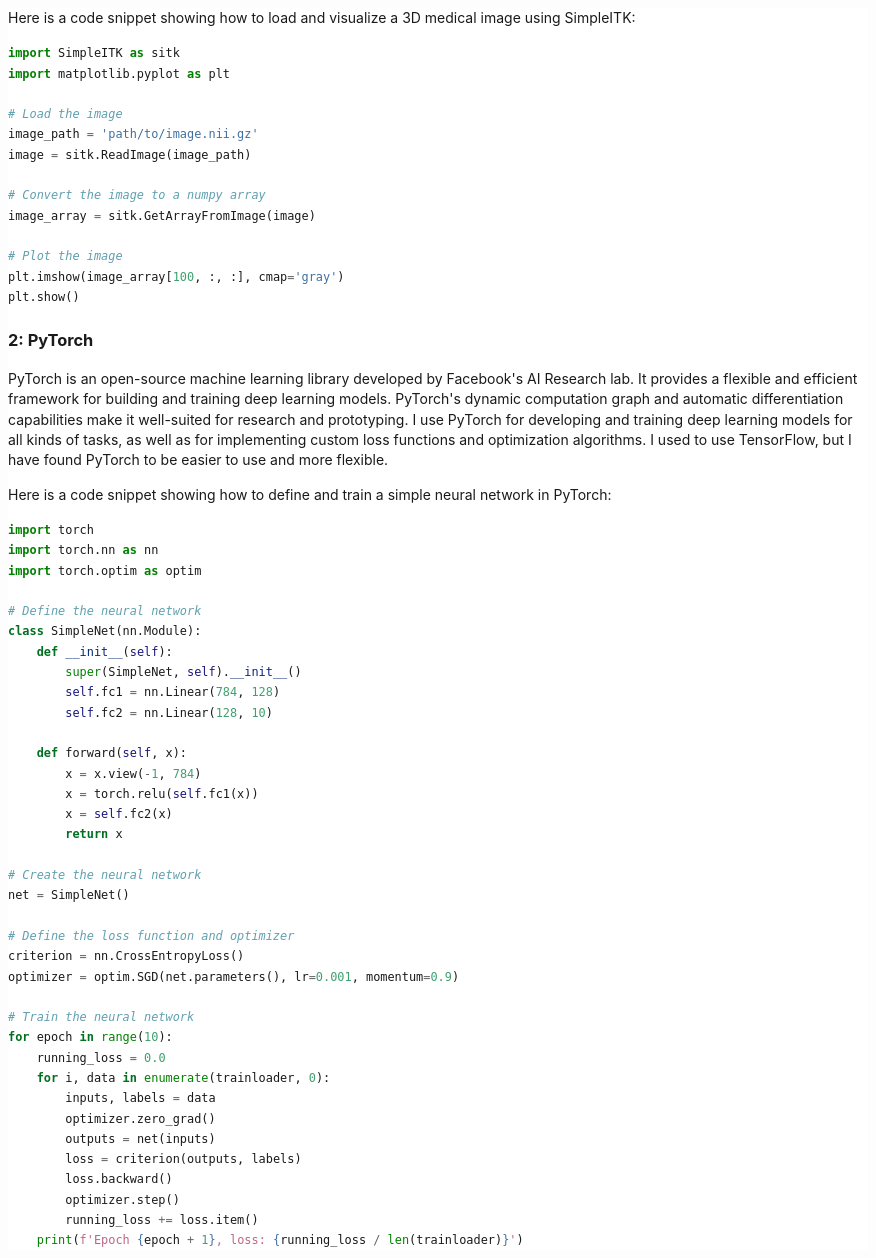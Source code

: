 Here is a code snippet showing how to load and visualize a 3D medical image using SimpleITK:

```python
import SimpleITK as sitk
import matplotlib.pyplot as plt

# Load the image
image_path = 'path/to/image.nii.gz'
image = sitk.ReadImage(image_path)

# Convert the image to a numpy array
image_array = sitk.GetArrayFromImage(image)

# Plot the image
plt.imshow(image_array[100, :, :], cmap='gray')
plt.show()
```

### 2: PyTorch

PyTorch is an open-source machine learning library developed by Facebook's AI Research lab. It provides a flexible and efficient framework for building and training deep learning models. PyTorch's dynamic computation graph and automatic differentiation capabilities make it well-suited for research and prototyping. I use PyTorch for developing and training deep learning models for all kinds of tasks, as well as for implementing custom loss functions and optimization algorithms. I used to use TensorFlow, but I have found PyTorch to be easier to use and more flexible.

Here is a code snippet showing how to define and train a simple neural network in PyTorch:

```python
import torch
import torch.nn as nn
import torch.optim as optim

# Define the neural network
class SimpleNet(nn.Module):
    def __init__(self):
        super(SimpleNet, self).__init__()
        self.fc1 = nn.Linear(784, 128)
        self.fc2 = nn.Linear(128, 10)

    def forward(self, x):
        x = x.view(-1, 784)
        x = torch.relu(self.fc1(x))
        x = self.fc2(x)
        return x

# Create the neural network
net = SimpleNet()

# Define the loss function and optimizer
criterion = nn.CrossEntropyLoss()
optimizer = optim.SGD(net.parameters(), lr=0.001, momentum=0.9)

# Train the neural network
for epoch in range(10):
    running_loss = 0.0
    for i, data in enumerate(trainloader, 0):
        inputs, labels = data
        optimizer.zero_grad()
        outputs = net(inputs)
        loss = criterion(outputs, labels)
        loss.backward()
        optimizer.step()
        running_loss += loss.item()
    print(f'Epoch {epoch + 1}, loss: {running_loss / len(trainloader)}')
```